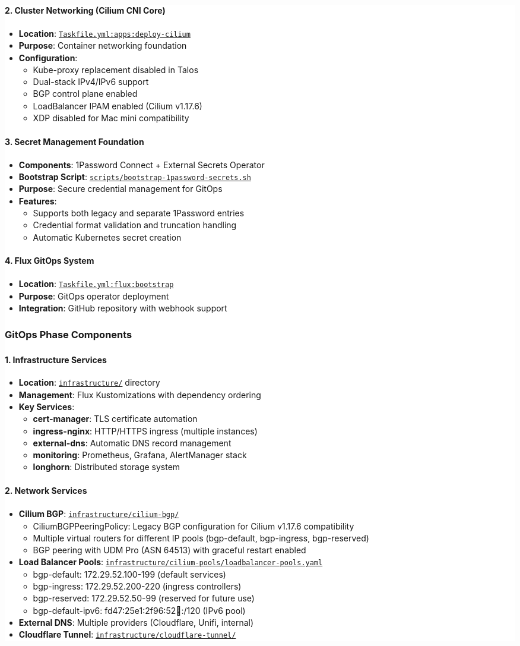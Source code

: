 #### 2. Cluster Networking (Cilium CNI Core)

- **Location**: [`Taskfile.yml:apps:deploy-cilium`](../Taskfile.yml)
- **Purpose**: Container networking foundation
- **Configuration**:
  - Kube-proxy replacement disabled in Talos
  - Dual-stack IPv4/IPv6 support
  - BGP control plane enabled
  - LoadBalancer IPAM enabled (Cilium v1.17.6)
  - XDP disabled for Mac mini compatibility

#### 3. Secret Management Foundation

- **Components**: 1Password Connect + External Secrets Operator
- **Bootstrap Script**: [`scripts/bootstrap-1password-secrets.sh`](../scripts/bootstrap-1password-secrets.sh)
- **Purpose**: Secure credential management for GitOps
- **Features**:
  - Supports both legacy and separate 1Password entries
  - Credential format validation and truncation handling
  - Automatic Kubernetes secret creation

#### 4. Flux GitOps System

- **Location**: [`Taskfile.yml:flux:bootstrap`](../Taskfile.yml)
- **Purpose**: GitOps operator deployment
- **Integration**: GitHub repository with webhook support

### GitOps Phase Components

#### 1. Infrastructure Services

- **Location**: [`infrastructure/`](../infrastructure/) directory
- **Management**: Flux Kustomizations with dependency ordering
- **Key Services**:
  - **cert-manager**: TLS certificate automation
  - **ingress-nginx**: HTTP/HTTPS ingress (multiple instances)
  - **external-dns**: Automatic DNS record management
  - **monitoring**: Prometheus, Grafana, AlertManager stack
  - **longhorn**: Distributed storage system

#### 2. Network Services

- **Cilium BGP**: [`infrastructure/cilium-bgp/`](../infrastructure/cilium-bgp/)
  - CiliumBGPPeeringPolicy: Legacy BGP configuration for Cilium v1.17.6 compatibility
  - Multiple virtual routers for different IP pools (bgp-default, bgp-ingress, bgp-reserved)
  - BGP peering with UDM Pro (ASN 64513) with graceful restart enabled
- **Load Balancer Pools**: [`infrastructure/cilium-pools/loadbalancer-pools.yaml`](../infrastructure/cilium-pools/loadbalancer-pools.yaml)
  - bgp-default: 172.29.52.100-199 (default services)
  - bgp-ingress: 172.29.52.200-220 (ingress controllers)
  - bgp-reserved: 172.29.52.50-99 (reserved for future use)
  - bgp-default-ipv6: fd47:25e1:2f96:52:100::/120 (IPv6 pool)
- **External DNS**: Multiple providers (Cloudflare, Unifi, internal)
- **Cloudflare Tunnel**: [`infrastructure/cloudflare-tunnel/`](../infrastructure/cloudflare-tunnel/)
